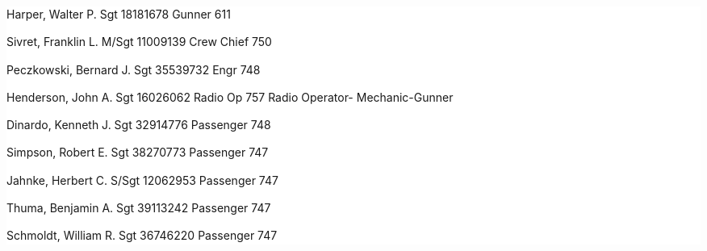 Harper, Walter
P.
Sgt
18181678
Gunner
611

Sivret, Franklin
L.
M/Sgt 11009139
Crew
Chief
750

Peczkowski, Bernard
J.
Sgt
35539732
Engr
748

Henderson, John
A.
Sgt 16026062
Radio
Op
757 Radio Operator- Mechanic-Gunner

Dinardo, Kenneth
J.
Sgt 32914776
Passenger
748

Simpson, Robert
E.
Sgt 38270773
Passenger
747

Jahnke, Herbert
C.
S/Sgt 12062953
Passenger
747

Thuma, Benjamin
A.
Sgt 39113242
Passenger
747

Schmoldt, William
R.
Sgt 36746220
Passenger
747
